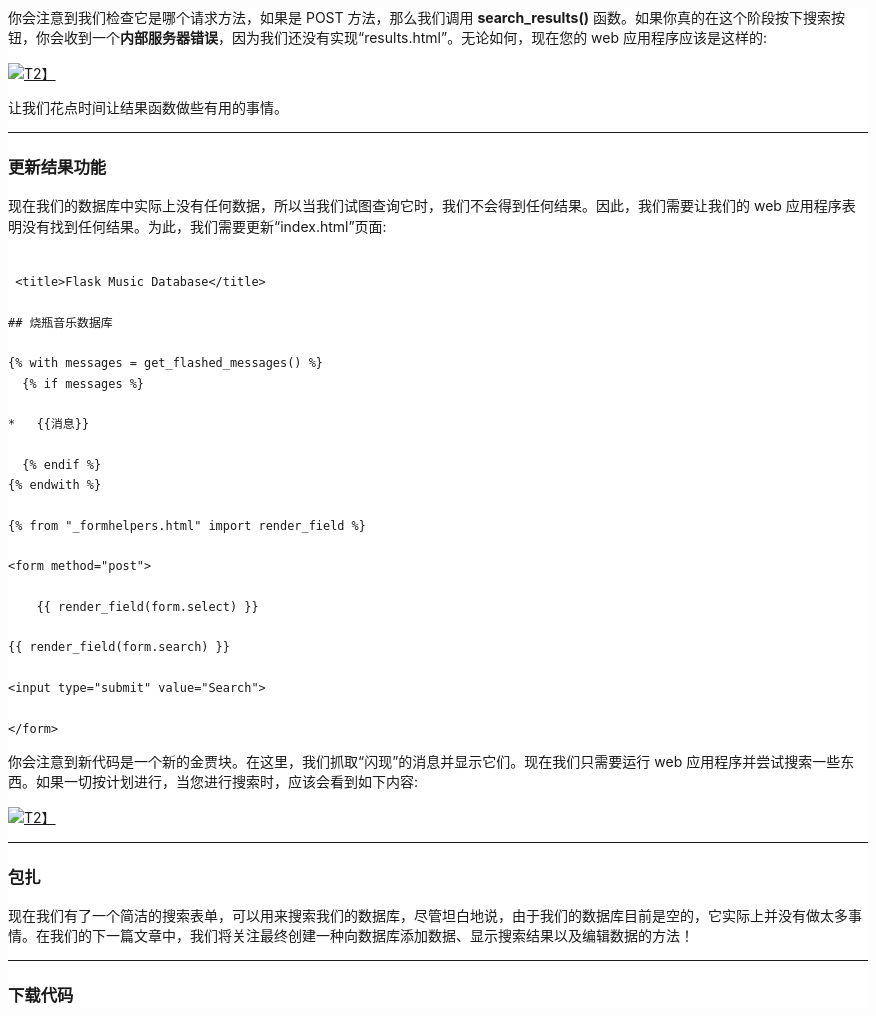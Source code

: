 你会注意到我们检查它是哪个请求方法，如果是 POST 方法，那么我们调用 **search_results()** 函数。如果你真的在这个阶段按下搜索按钮，你会收到一个**内部服务器错误**，因为我们还没有实现“results.html”。无论如何，现在您的 web 应用程序应该是这样的:

[![](../Images/2f1376c23e317c348cf5f40378945ae5.png)T2】](https://www.blog.pythonlibrary.org/wp-content/uploads/2017/12/flask_musicdb_search.png)

让我们花点时间让结果函数做些有用的事情。

* * *

### 更新结果功能

现在我们的数据库中实际上没有任何数据，所以当我们试图查询它时，我们不会得到任何结果。因此，我们需要让我们的 web 应用程序表明没有找到任何结果。为此，我们需要更新“index.html”页面:

```

 <title>Flask Music Database</title>

## 烧瓶音乐数据库

{% with messages = get_flashed_messages() %}
  {% if messages %}

*   {{消息}}

  {% endif %}
{% endwith %}

{% from "_formhelpers.html" import render_field %}

<form method="post">

    {{ render_field(form.select) }}

{{ render_field(form.search) }}

<input type="submit" value="Search"> 

</form> 
```

你会注意到新代码是一个新的金贾块。在这里，我们抓取“闪现”的消息并显示它们。现在我们只需要运行 web 应用程序并尝试搜索一些东西。如果一切按计划进行，当您进行搜索时，应该会看到如下内容:

[![](../Images/8cdd8acd08bf86612534bf485ac9be63.png)T2】](https://www.blog.pythonlibrary.org/wp-content/uploads/2017/12/flask_musicdb_search_no_results.png)

* * *

### 包扎

现在我们有了一个简洁的搜索表单，可以用来搜索我们的数据库，尽管坦白地说，由于我们的数据库目前是空的，它实际上并没有做太多事情。在我们的下一篇文章中，我们将关注最终创建一种向数据库添加数据、显示搜索结果以及编辑数据的方法！

* * *

### 下载代码
